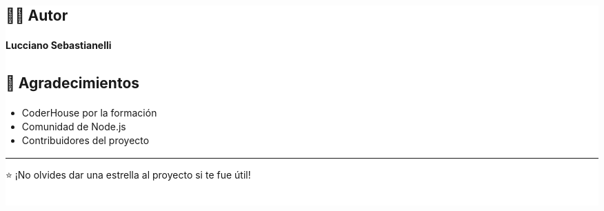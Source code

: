 ## 👨‍💻 Autor

**Lucciano Sebastianelli**

## 🙏 Agradecimientos

- CoderHouse por la formación
- Comunidad de Node.js
- Contribuidores del proyecto

---

⭐ ¡No olvides dar una estrella al proyecto si te fue útil!
```


